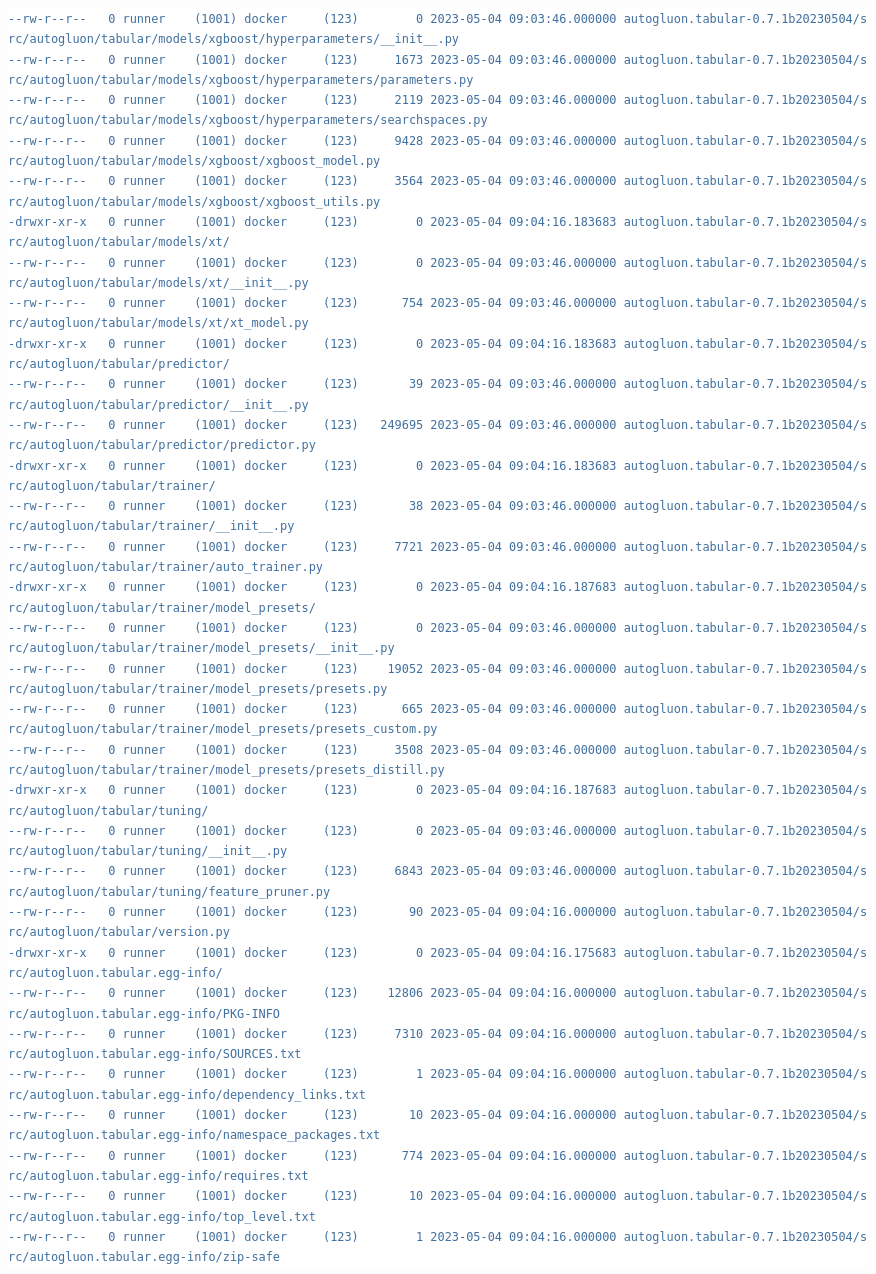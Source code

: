 ```diff
--rw-r--r--   0 runner    (1001) docker     (123)        0 2023-05-04 09:03:46.000000 autogluon.tabular-0.7.1b20230504/src/autogluon/tabular/models/xgboost/hyperparameters/__init__.py
--rw-r--r--   0 runner    (1001) docker     (123)     1673 2023-05-04 09:03:46.000000 autogluon.tabular-0.7.1b20230504/src/autogluon/tabular/models/xgboost/hyperparameters/parameters.py
--rw-r--r--   0 runner    (1001) docker     (123)     2119 2023-05-04 09:03:46.000000 autogluon.tabular-0.7.1b20230504/src/autogluon/tabular/models/xgboost/hyperparameters/searchspaces.py
--rw-r--r--   0 runner    (1001) docker     (123)     9428 2023-05-04 09:03:46.000000 autogluon.tabular-0.7.1b20230504/src/autogluon/tabular/models/xgboost/xgboost_model.py
--rw-r--r--   0 runner    (1001) docker     (123)     3564 2023-05-04 09:03:46.000000 autogluon.tabular-0.7.1b20230504/src/autogluon/tabular/models/xgboost/xgboost_utils.py
-drwxr-xr-x   0 runner    (1001) docker     (123)        0 2023-05-04 09:04:16.183683 autogluon.tabular-0.7.1b20230504/src/autogluon/tabular/models/xt/
--rw-r--r--   0 runner    (1001) docker     (123)        0 2023-05-04 09:03:46.000000 autogluon.tabular-0.7.1b20230504/src/autogluon/tabular/models/xt/__init__.py
--rw-r--r--   0 runner    (1001) docker     (123)      754 2023-05-04 09:03:46.000000 autogluon.tabular-0.7.1b20230504/src/autogluon/tabular/models/xt/xt_model.py
-drwxr-xr-x   0 runner    (1001) docker     (123)        0 2023-05-04 09:04:16.183683 autogluon.tabular-0.7.1b20230504/src/autogluon/tabular/predictor/
--rw-r--r--   0 runner    (1001) docker     (123)       39 2023-05-04 09:03:46.000000 autogluon.tabular-0.7.1b20230504/src/autogluon/tabular/predictor/__init__.py
--rw-r--r--   0 runner    (1001) docker     (123)   249695 2023-05-04 09:03:46.000000 autogluon.tabular-0.7.1b20230504/src/autogluon/tabular/predictor/predictor.py
-drwxr-xr-x   0 runner    (1001) docker     (123)        0 2023-05-04 09:04:16.183683 autogluon.tabular-0.7.1b20230504/src/autogluon/tabular/trainer/
--rw-r--r--   0 runner    (1001) docker     (123)       38 2023-05-04 09:03:46.000000 autogluon.tabular-0.7.1b20230504/src/autogluon/tabular/trainer/__init__.py
--rw-r--r--   0 runner    (1001) docker     (123)     7721 2023-05-04 09:03:46.000000 autogluon.tabular-0.7.1b20230504/src/autogluon/tabular/trainer/auto_trainer.py
-drwxr-xr-x   0 runner    (1001) docker     (123)        0 2023-05-04 09:04:16.187683 autogluon.tabular-0.7.1b20230504/src/autogluon/tabular/trainer/model_presets/
--rw-r--r--   0 runner    (1001) docker     (123)        0 2023-05-04 09:03:46.000000 autogluon.tabular-0.7.1b20230504/src/autogluon/tabular/trainer/model_presets/__init__.py
--rw-r--r--   0 runner    (1001) docker     (123)    19052 2023-05-04 09:03:46.000000 autogluon.tabular-0.7.1b20230504/src/autogluon/tabular/trainer/model_presets/presets.py
--rw-r--r--   0 runner    (1001) docker     (123)      665 2023-05-04 09:03:46.000000 autogluon.tabular-0.7.1b20230504/src/autogluon/tabular/trainer/model_presets/presets_custom.py
--rw-r--r--   0 runner    (1001) docker     (123)     3508 2023-05-04 09:03:46.000000 autogluon.tabular-0.7.1b20230504/src/autogluon/tabular/trainer/model_presets/presets_distill.py
-drwxr-xr-x   0 runner    (1001) docker     (123)        0 2023-05-04 09:04:16.187683 autogluon.tabular-0.7.1b20230504/src/autogluon/tabular/tuning/
--rw-r--r--   0 runner    (1001) docker     (123)        0 2023-05-04 09:03:46.000000 autogluon.tabular-0.7.1b20230504/src/autogluon/tabular/tuning/__init__.py
--rw-r--r--   0 runner    (1001) docker     (123)     6843 2023-05-04 09:03:46.000000 autogluon.tabular-0.7.1b20230504/src/autogluon/tabular/tuning/feature_pruner.py
--rw-r--r--   0 runner    (1001) docker     (123)       90 2023-05-04 09:04:16.000000 autogluon.tabular-0.7.1b20230504/src/autogluon/tabular/version.py
-drwxr-xr-x   0 runner    (1001) docker     (123)        0 2023-05-04 09:04:16.175683 autogluon.tabular-0.7.1b20230504/src/autogluon.tabular.egg-info/
--rw-r--r--   0 runner    (1001) docker     (123)    12806 2023-05-04 09:04:16.000000 autogluon.tabular-0.7.1b20230504/src/autogluon.tabular.egg-info/PKG-INFO
--rw-r--r--   0 runner    (1001) docker     (123)     7310 2023-05-04 09:04:16.000000 autogluon.tabular-0.7.1b20230504/src/autogluon.tabular.egg-info/SOURCES.txt
--rw-r--r--   0 runner    (1001) docker     (123)        1 2023-05-04 09:04:16.000000 autogluon.tabular-0.7.1b20230504/src/autogluon.tabular.egg-info/dependency_links.txt
--rw-r--r--   0 runner    (1001) docker     (123)       10 2023-05-04 09:04:16.000000 autogluon.tabular-0.7.1b20230504/src/autogluon.tabular.egg-info/namespace_packages.txt
--rw-r--r--   0 runner    (1001) docker     (123)      774 2023-05-04 09:04:16.000000 autogluon.tabular-0.7.1b20230504/src/autogluon.tabular.egg-info/requires.txt
--rw-r--r--   0 runner    (1001) docker     (123)       10 2023-05-04 09:04:16.000000 autogluon.tabular-0.7.1b20230504/src/autogluon.tabular.egg-info/top_level.txt
--rw-r--r--   0 runner    (1001) docker     (123)        1 2023-05-04 09:04:16.000000 autogluon.tabular-0.7.1b20230504/src/autogluon.tabular.egg-info/zip-safe
```